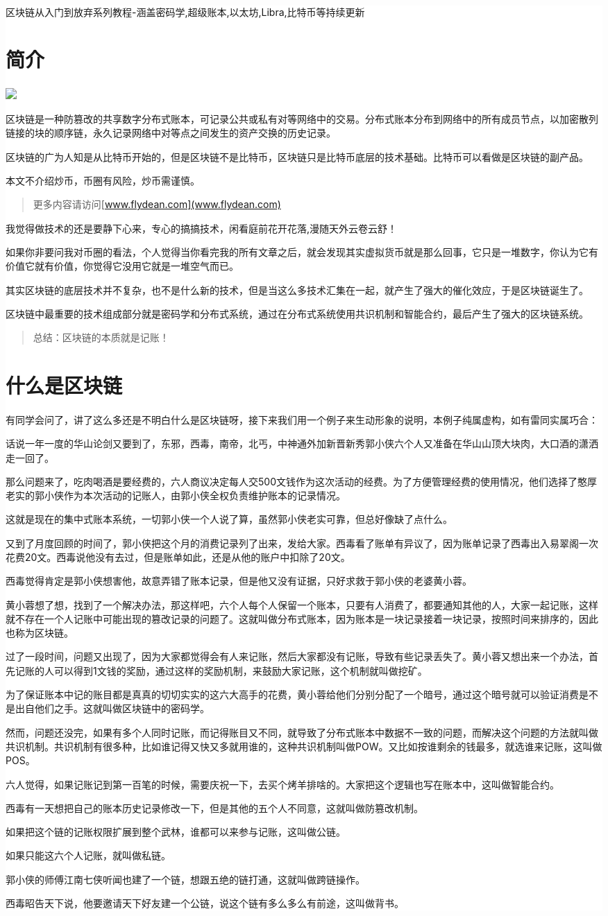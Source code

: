 区块链从入门到放弃系列教程-涵盖密码学,超级账本,以太坊,Libra,比特币等持续更新

# 简介

![](https://img-blog.csdnimg.cn/20200520234134930.jpeg?x-oss-process=image/watermark,type_ZmFuZ3poZW5naGVpdGk,shadow_0,text_aHR0cDovL3d3dy5mbHlkZWFuLmNvbQ==,size_35,color_8F8F8F,t_70)

区块链是一种防篡改的共享数字分布式账本，可记录公共或私有对等网络中的交易。分布式账本分布到网络中的所有成员节点，以加密散列链接的块的顺序链，永久记录网络中对等点之间发生的资产交换的历史记录。

区块链的广为人知是从比特币开始的，但是区块链不是比特币，区块链只是比特币底层的技术基础。比特币可以看做是区块链的副产品。

本文不介绍炒币，币圈有风险，炒币需谨慎。

> 更多内容请访问[www.flydean.com](www.flydean.com)

我觉得做技术的还是要静下心来，专心的搞搞技术，闲看庭前花开花落,漫随天外云卷云舒！

如果你非要问我对币圈的看法，个人觉得当你看完我的所有文章之后，就会发现其实虚拟货币就是那么回事，它只是一堆数字，你认为它有价值它就有价值，你觉得它没用它就是一堆空气而已。

其实区块链的底层技术并不复杂，也不是什么新的技术，但是当这么多技术汇集在一起，就产生了强大的催化效应，于是区块链诞生了。

区块链中最重要的技术组成部分就是密码学和分布式系统，通过在分布式系统使用共识机制和智能合约，最后产生了强大的区块链系统。

> 总结：区块链的本质就是记账！

# 什么是区块链

有同学会问了，讲了这么多还是不明白什么是区块链呀，接下来我们用一个例子来生动形象的说明，本例子纯属虚构，如有雷同实属巧合：

话说一年一度的华山论剑又要到了，东邪，西毒，南帝，北丐，中神通外加新晋新秀郭小侠六个人又准备在华山山顶大块肉，大口酒的潇洒走一回了。

那么问题来了，吃肉喝酒是要经费的，六人商议决定每人交500文钱作为这次活动的经费。为了方便管理经费的使用情况，他们选择了憨厚老实的郭小侠作为本次活动的记账人，由郭小侠全权负责维护账本的记录情况。

这就是现在的集中式账本系统，一切郭小侠一个人说了算，虽然郭小侠老实可靠，但总好像缺了点什么。

又到了月度回顾的时间了，郭小侠把这个月的消费记录列了出来，发给大家。西毒看了账单有异议了，因为账单记录了西毒出入易翠阁一次花费20文。西毒说他没有去过，但是账单如此，还是从他的账户中扣除了20文。

西毒觉得肯定是郭小侠想害他，故意弄错了账本记录，但是他又没有证据，只好求救于郭小侠的老婆黄小蓉。

黄小蓉想了想，找到了一个解决办法，那这样吧，六个人每个人保留一个账本，只要有人消费了，都要通知其他的人，大家一起记账，这样就不存在一个人记账中可能出现的篡改记录的问题了。这就叫做分布式账本，因为账本是一块记录接着一块记录，按照时间来排序的，因此也称为区块链。

过了一段时间，问题又出现了，因为大家都觉得会有人来记账，然后大家都没有记账，导致有些记录丢失了。黄小蓉又想出来一个办法，首先记账的人可以得到1文钱的奖励，通过这样的奖励机制，来鼓励大家记账，这个机制就叫做挖矿。

为了保证账本中记的账目都是真真的切切实实的这六大高手的花费，黄小蓉给他们分别分配了一个暗号，通过这个暗号就可以验证消费是不是出自他们之手。这就叫做区块链中的密码学。

然而，问题还没完，如果有多个人同时记账，而记得账目又不同，就导致了分布式账本中数据不一致的问题，而解决这个问题的方法就叫做共识机制。共识机制有很多种，比如谁记得又快又多就用谁的，这种共识机制叫做POW。又比如按谁剩余的钱最多，就选谁来记账，这叫做POS。

六人觉得，如果记账记到第一百笔的时候，需要庆祝一下，去买个烤羊排啥的。大家把这个逻辑也写在账本中，这叫做智能合约。

西毒有一天想把自己的账本历史记录修改一下，但是其他的五个人不同意，这就叫做防篡改机制。

如果把这个链的记账权限扩展到整个武林，谁都可以来参与记账，这叫做公链。

如果只能这六个人记账，就叫做私链。

郭小侠的师傅江南七侠听闻也建了一个链，想跟五绝的链打通，这就叫做跨链操作。

西毒昭告天下说，他要邀请天下好友建一个公链，说这个链有多么多么有前途，这叫做背书。
